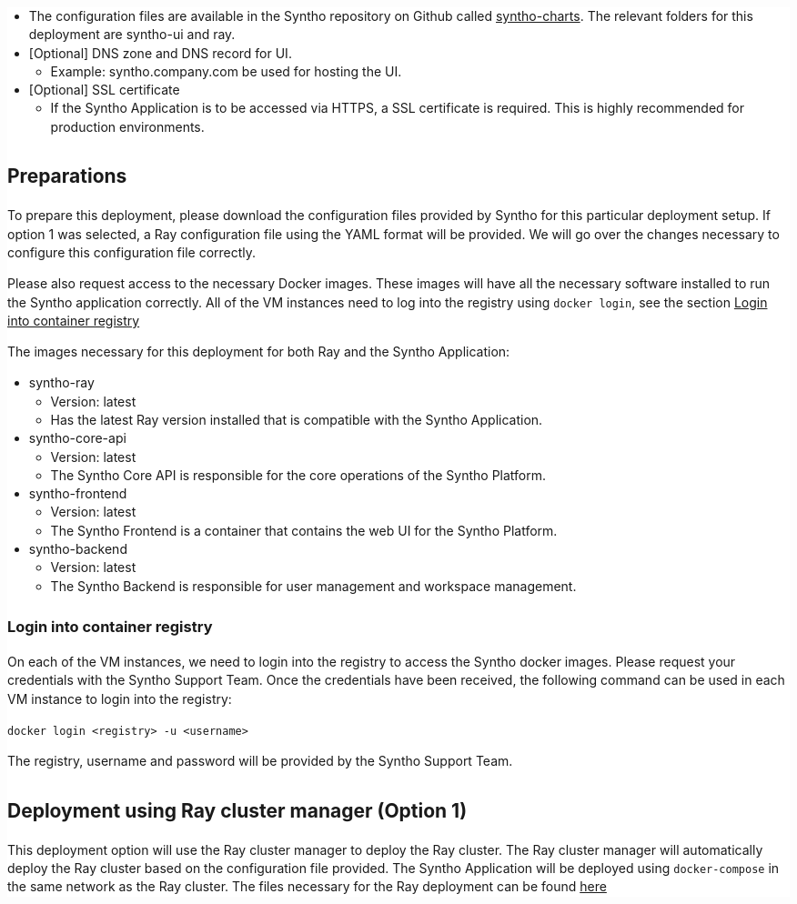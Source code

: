   - The configuration files are available in the Syntho repository on Github called [syntho-charts](https://github.com/syntho-ai/syntho-charts/tree/master/docker-compose). The relevant folders for this deployment are syntho-ui and ray.
- [Optional] DNS zone and DNS record for UI.
  - Example: syntho.company.com be used for hosting the UI.
- [Optional] SSL certificate
  - If the Syntho Application is to be accessed via HTTPS, a SSL certificate is required. This is highly recommended for production environments.

## Preparations

To prepare this deployment, please download the configuration files provided by Syntho for this particular deployment setup. If option 1 was selected, a Ray configuration file using the YAML format will be provided. We will go over the changes necessary to configure this configuration file correctly.

Please also request access to the necessary Docker images. These images will have all the necessary software installed to run the Syntho application correctly. All of the VM instances need to log into the registry using `docker login`, see the section [Login into container registry](#login-into-container-registry)

The images necessary for this deployment for both Ray and the Syntho Application:

- syntho-ray
  - Version: latest
  - Has the latest Ray version installed that is compatible with the Syntho Application.
- syntho-core-api
  - Version: latest
  - The Syntho Core API is responsible for the core operations of the Syntho Platform.
- syntho-frontend
  - Version: latest
  - The Syntho Frontend is a container that contains the web UI for the Syntho Platform.
- syntho-backend
  - Version: latest
  - The Syntho Backend is responsible for user management and workspace management.

### Login into container registry

On each of the VM instances, we need to login into the registry to access the Syntho docker images. Please request your credentials with the Syntho Support Team. Once the credentials have been received, the following command can be used in each VM instance to login into the registry:

```[sh]
docker login <registry> -u <username>
```

The registry, username and password will be provided by the Syntho Support Team.

## Deployment using Ray cluster manager (Option 1)

This deployment option will use the Ray cluster manager to deploy the Ray cluster. The Ray cluster manager will automatically deploy the Ray cluster based on the configuration file provided. The Syntho Application will be deployed using `docker-compose` in the same network as the Ray cluster. The files necessary for the Ray deployment can be found [here](https://github.com/syntho-ai/syntho-charts/tree/master/docker-compose/ray)
